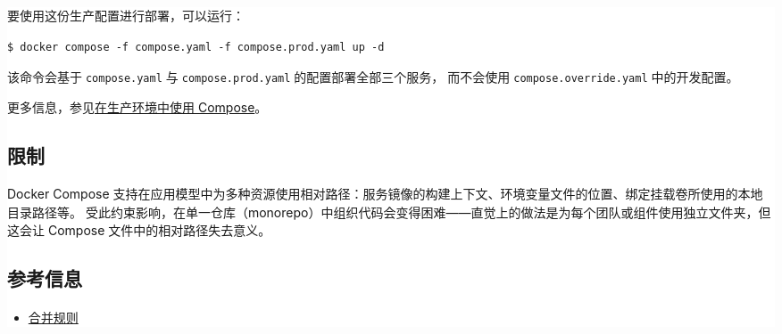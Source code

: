 要使用这份生产配置进行部署，可以运行：

```console
$ docker compose -f compose.yaml -f compose.prod.yaml up -d
```

该命令会基于 `compose.yaml` 与 `compose.prod.yaml` 的配置部署全部三个服务，
而不会使用 `compose.override.yaml` 中的开发配置。

更多信息，参见[在生产环境中使用 Compose](../production.md)。 

## 限制

Docker Compose 支持在应用模型中为多种资源使用相对路径：服务镜像的构建上下文、环境变量文件的位置、绑定挂载卷所使用的本地目录路径等。
受此约束影响，在单一仓库（monorepo）中组织代码会变得困难——直觉上的做法是为每个团队或组件使用独立文件夹，但这会让 Compose 文件中的相对路径失去意义。

## 参考信息

- [合并规则](/reference/compose-file/merge.md)
